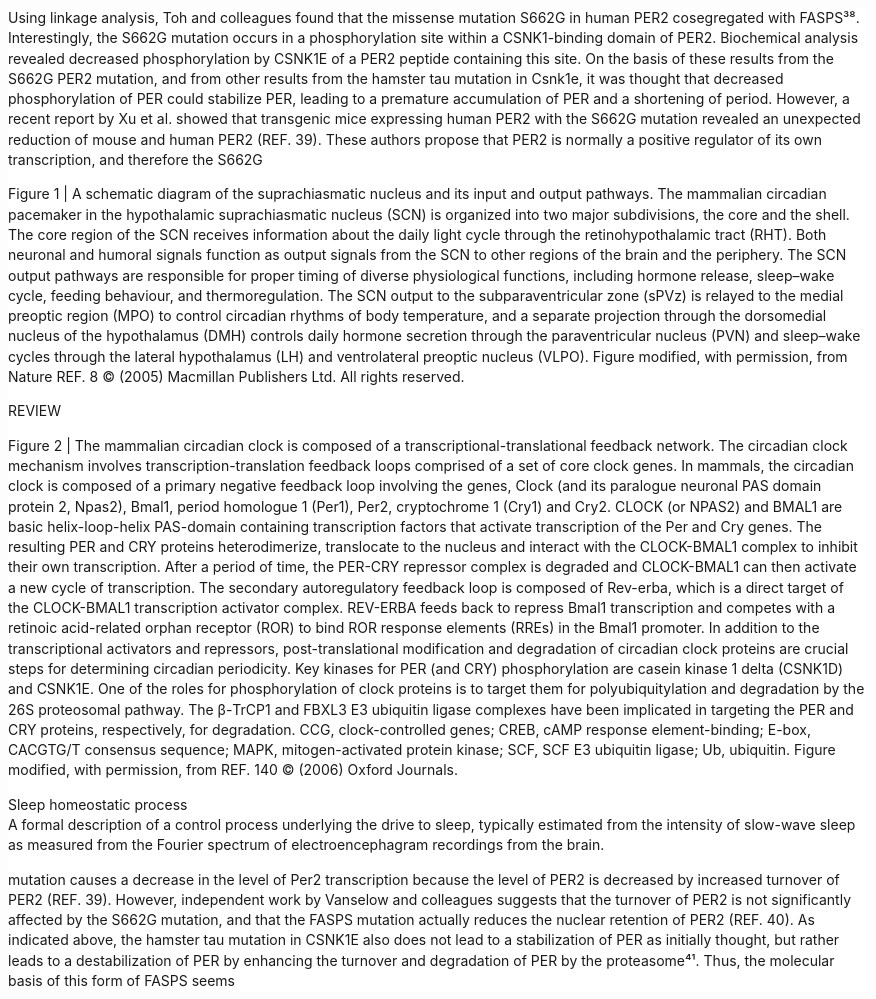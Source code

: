 Using linkage analysis, Toh and colleagues found that the missense mutation S662G in human PER2 cosegregated with FASPS³⁸. Interestingly, the S662G mutation occurs in a phosphorylation site within a CSNK1-binding domain of PER2. Biochemical analysis revealed decreased phosphorylation by CSNK1E of a PER2 peptide containing this site. On the basis of these results from the S662G PER2 mutation, and from other results from the hamster tau mutation in Csnk1e, it was thought that decreased phosphorylation of PER could stabilize PER, leading to a premature accumulation of PER and a shortening of period. However, a recent report by Xu et al. showed that transgenic mice expressing human PER2 with the S662G mutation revealed an unexpected reduction of mouse and human PER2 (REF. 39). These authors propose that PER2 is normally a positive regulator of its own transcription, and therefore the S662G

Figure 1 | A schematic diagram of the suprachiasmatic nucleus and its input and output pathways. The mammalian circadian pacemaker in the hypothalamic suprachiasmatic nucleus (SCN) is organized into two major subdivisions, the core and the shell. The core region of the SCN receives information about the daily light cycle through the retinohypothalamic tract (RHT). Both neuronal and humoral signals function as output signals from the SCN to other regions of the brain and the periphery. The SCN output pathways are responsible for proper timing of diverse physiological functions, including hormone release, sleep–wake cycle, feeding behaviour, and thermoregulation. The SCN output to the subparaventricular zone (sPVz) is relayed to the medial preoptic region (MPO) to control circadian rhythms of body temperature, and a separate projection through the dorsomedial nucleus of the hypothalamus (DMH) controls daily hormone secretion through the paraventricular nucleus (PVN) and sleep–wake cycles through the lateral hypothalamus (LH) and ventrolateral preoptic nucleus (VLPO). Figure modified, with permission, from Nature REF. 8 © (2005) Macmillan Publishers Ltd. All rights reserved.

REVIEW

Figure 2 | The mammalian circadian clock is composed of a transcriptional-translational feedback network. The circadian clock mechanism involves transcription-translation feedback loops comprised of a set of core clock genes. In mammals, the circadian clock is composed of a primary negative feedback loop involving the genes, Clock (and its paralogue neuronal PAS domain protein 2, Npas2), Bmal1, period homologue 1 (Per1), Per2, cryptochrome 1 (Cry1) and Cry2. CLOCK (or NPAS2) and BMAL1 are basic helix-loop-helix PAS-domain containing transcription factors that activate transcription of the Per and Cry genes. The resulting PER and CRY proteins heterodimerize, translocate to the nucleus and interact with the CLOCK-BMAL1 complex to inhibit their own transcription. After a period of time, the PER-CRY repressor complex is degraded and CLOCK-BMAL1 can then activate a new cycle of transcription. The secondary autoregulatory feedback loop is composed of Rev-erba, which is a direct target of the CLOCK-BMAL1 transcription activator complex. REV-ERBA feeds back to repress Bmal1 transcription and competes with a retinoic acid-related orphan receptor (ROR) to bind ROR response elements (RREs) in the Bmal1 promoter. In addition to the transcriptional activators and repressors, post-translational modification and degradation of circadian clock proteins are crucial steps for determining circadian periodicity. Key kinases for PER (and CRY) phosphorylation are casein kinase 1 delta (CSNK1D) and CSNK1E. One of the roles for phosphorylation of clock proteins is to target them for polyubiquitylation and degradation by the 26S proteosomal pathway. The β-TrCP1 and FBXL3 E3 ubiquitin ligase complexes have been implicated in targeting the PER and CRY proteins, respectively, for degradation. CCG, clock-controlled genes; CREB, cAMP response element-binding; E-box, CACGTG/T consensus sequence; MAPK, mitogen-activated protein kinase; SCF, SCF E3 ubiquitin ligase; Ub, ubiquitin. Figure modified, with permission, from REF. 140 © (2006) Oxford Journals.

Sleep homeostatic process  
A formal description of a control process underlying the drive to sleep, typically estimated from the intensity of slow-wave sleep as measured from the Fourier spectrum of electroencephagram recordings from the brain.

mutation causes a decrease in the level of Per2 transcription because the level of PER2 is decreased by increased turnover of PER2 (REF. 39). However, independent work by Vanselow and colleagues suggests that the turnover of PER2 is not significantly affected by the S662G mutation, and that the FASPS mutation actually reduces the nuclear retention of PER2 (REF. 40). As indicated above, the hamster tau mutation in CSNK1E also does not lead to a stabilization of PER as initially thought, but rather leads to a destabilization of PER by enhancing the turnover and degradation of PER by the proteasome⁴¹. Thus, the molecular basis of this form of FASPS seems
